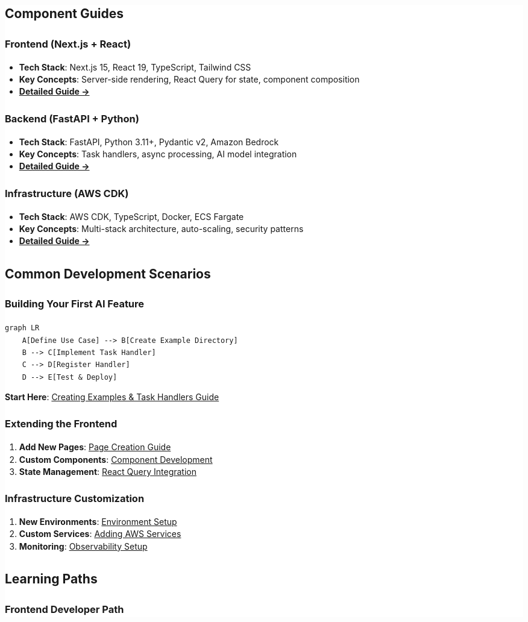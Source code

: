 ## Component Guides

### Frontend (Next.js + React)

- **Tech Stack**: Next.js 15, React 19, TypeScript, Tailwind CSS
- **Key Concepts**: Server-side rendering, React Query for state, component composition
- **[Detailed Guide →](../ui/README.md)**

### Backend (FastAPI + Python)

- **Tech Stack**: FastAPI, Python 3.11+, Pydantic v2, Amazon Bedrock
- **Key Concepts**: Task handlers, async processing, AI model integration
- **[Detailed Guide →](../backend/README.md)**

### Infrastructure (AWS CDK)

- **Tech Stack**: AWS CDK, TypeScript, Docker, ECS Fargate
- **Key Concepts**: Multi-stack architecture, auto-scaling, security patterns
- **[Detailed Guide →](../infrastructure/cdk/README.md)**

## Common Development Scenarios

### Building Your First AI Feature

```mermaid
graph LR
    A[Define Use Case] --> B[Create Example Directory]
    B --> C[Implement Task Handler]
    C --> D[Register Handler]
    D --> E[Test & Deploy]
```

**Start Here**: [Creating Examples & Task Handlers Guide](guides/CREATING_EXAMPLES.md)

### Extending the Frontend

1. **Add New Pages**: [Page Creation Guide](../ui/README.md#creating-new-features)
2. **Custom Components**: [Component Development](../ui/README.md#ui-components)
3. **State Management**: [React Query Integration](../ui/README.md#state-management)

### Infrastructure Customization

1. **New Environments**: [Environment Setup](../infrastructure/cdk/README.md#environment-specific-deployment)
2. **Custom Services**: [Adding AWS Services](../infrastructure/cdk/README.md#stack-architecture)
3. **Monitoring**: [Observability Setup](../infrastructure/cdk/README.md#monitoring-and-observability)

## Learning Paths

### Frontend Developer Path
